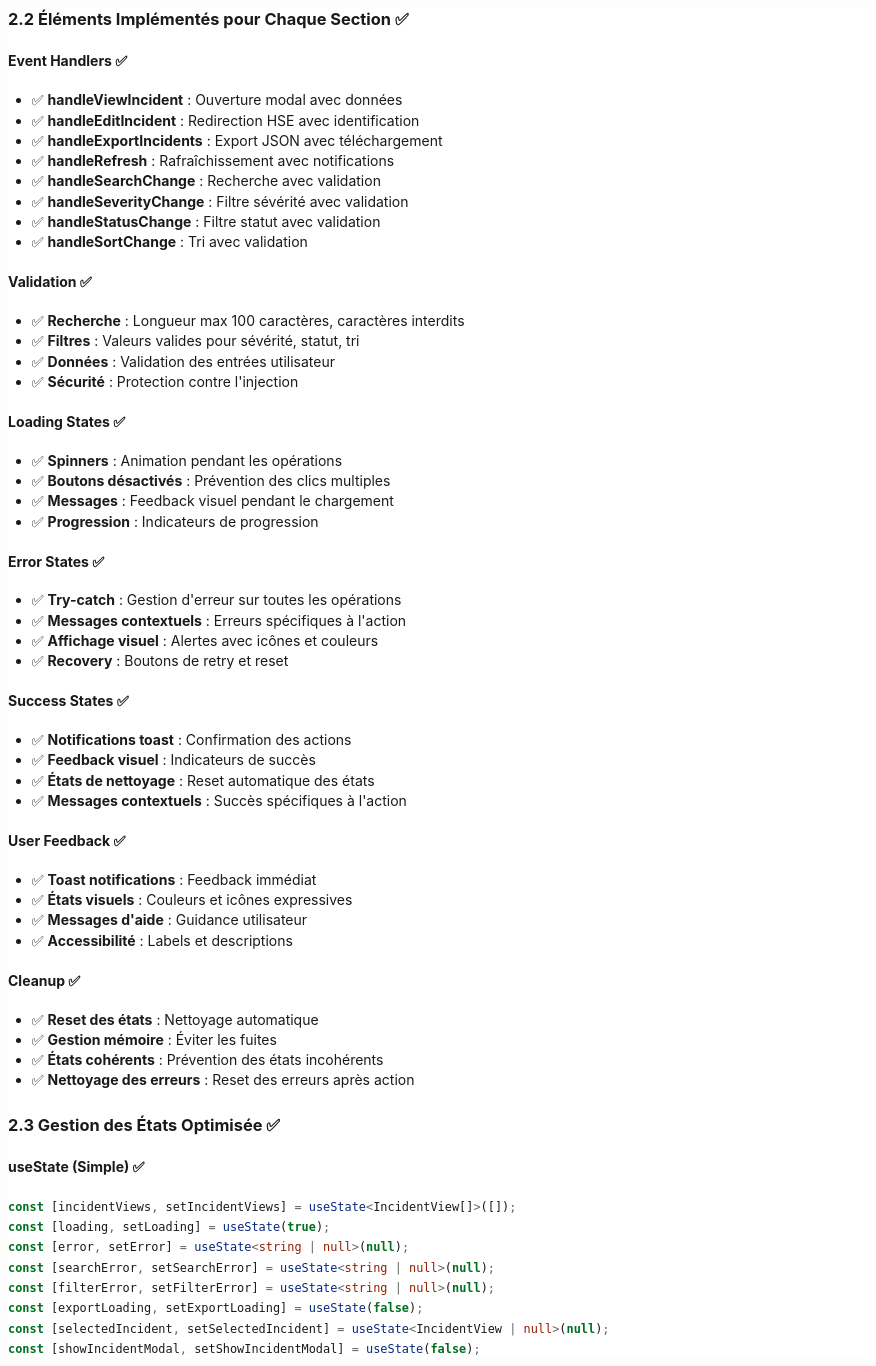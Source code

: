 ### **2.2 Éléments Implémentés pour Chaque Section** ✅

#### **Event Handlers** ✅
- ✅ **handleViewIncident** : Ouverture modal avec données
- ✅ **handleEditIncident** : Redirection HSE avec identification
- ✅ **handleExportIncidents** : Export JSON avec téléchargement
- ✅ **handleRefresh** : Rafraîchissement avec notifications
- ✅ **handleSearchChange** : Recherche avec validation
- ✅ **handleSeverityChange** : Filtre sévérité avec validation
- ✅ **handleStatusChange** : Filtre statut avec validation
- ✅ **handleSortChange** : Tri avec validation

#### **Validation** ✅
- ✅ **Recherche** : Longueur max 100 caractères, caractères interdits
- ✅ **Filtres** : Valeurs valides pour sévérité, statut, tri
- ✅ **Données** : Validation des entrées utilisateur
- ✅ **Sécurité** : Protection contre l'injection

#### **Loading States** ✅
- ✅ **Spinners** : Animation pendant les opérations
- ✅ **Boutons désactivés** : Prévention des clics multiples
- ✅ **Messages** : Feedback visuel pendant le chargement
- ✅ **Progression** : Indicateurs de progression

#### **Error States** ✅
- ✅ **Try-catch** : Gestion d'erreur sur toutes les opérations
- ✅ **Messages contextuels** : Erreurs spécifiques à l'action
- ✅ **Affichage visuel** : Alertes avec icônes et couleurs
- ✅ **Recovery** : Boutons de retry et reset

#### **Success States** ✅
- ✅ **Notifications toast** : Confirmation des actions
- ✅ **Feedback visuel** : Indicateurs de succès
- ✅ **États de nettoyage** : Reset automatique des états
- ✅ **Messages contextuels** : Succès spécifiques à l'action

#### **User Feedback** ✅
- ✅ **Toast notifications** : Feedback immédiat
- ✅ **États visuels** : Couleurs et icônes expressives
- ✅ **Messages d'aide** : Guidance utilisateur
- ✅ **Accessibilité** : Labels et descriptions

#### **Cleanup** ✅
- ✅ **Reset des états** : Nettoyage automatique
- ✅ **Gestion mémoire** : Éviter les fuites
- ✅ **États cohérents** : Prévention des états incohérents
- ✅ **Nettoyage des erreurs** : Reset des erreurs après action

### **2.3 Gestion des États Optimisée** ✅

#### **useState (Simple)** ✅
```typescript
const [incidentViews, setIncidentViews] = useState<IncidentView[]>([]);
const [loading, setLoading] = useState(true);
const [error, setError] = useState<string | null>(null);
const [searchError, setSearchError] = useState<string | null>(null);
const [filterError, setFilterError] = useState<string | null>(null);
const [exportLoading, setExportLoading] = useState(false);
const [selectedIncident, setSelectedIncident] = useState<IncidentView | null>(null);
const [showIncidentModal, setShowIncidentModal] = useState(false);
```
